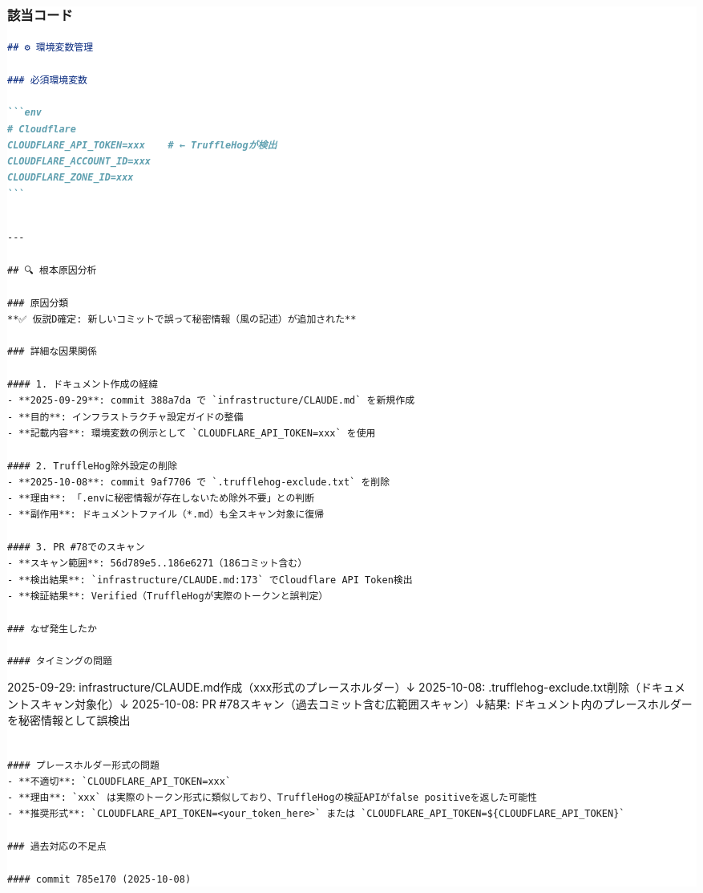 ### 該当コード

````markdown
## ⚙️ 環境変数管理

### 必須環境変数

```env
# Cloudflare
CLOUDFLARE_API_TOKEN=xxx    # ← TruffleHogが検出
CLOUDFLARE_ACCOUNT_ID=xxx
CLOUDFLARE_ZONE_ID=xxx
```
````

```

---

## 🔍 根本原因分析

### 原因分類
**✅ 仮説D確定: 新しいコミットで誤って秘密情報（風の記述）が追加された**

### 詳細な因果関係

#### 1. ドキュメント作成の経緯
- **2025-09-29**: commit 388a7da で `infrastructure/CLAUDE.md` を新規作成
- **目的**: インフラストラクチャ設定ガイドの整備
- **記載内容**: 環境変数の例示として `CLOUDFLARE_API_TOKEN=xxx` を使用

#### 2. TruffleHog除外設定の削除
- **2025-10-08**: commit 9af7706 で `.trufflehog-exclude.txt` を削除
- **理由**: 「.envに秘密情報が存在しないため除外不要」との判断
- **副作用**: ドキュメントファイル（*.md）も全スキャン対象に復帰

#### 3. PR #78でのスキャン
- **スキャン範囲**: 56d789e5..186e6271（186コミット含む）
- **検出結果**: `infrastructure/CLAUDE.md:173` でCloudflare API Token検出
- **検証結果**: Verified（TruffleHogが実際のトークンと誤判定）

### なぜ発生したか

#### タイミングの問題
```

2025-09-29: infrastructure/CLAUDE.md作成（xxx形式のプレースホルダー）↓
2025-10-08: .trufflehog-exclude.txt削除（ドキュメントスキャン対象化）↓
2025-10-08: PR
#78スキャン（過去コミット含む広範囲スキャン）↓結果: ドキュメント内のプレースホルダーを秘密情報として誤検出

```

#### プレースホルダー形式の問題
- **不適切**: `CLOUDFLARE_API_TOKEN=xxx`
- **理由**: `xxx` は実際のトークン形式に類似しており、TruffleHogの検証APIがfalse positiveを返した可能性
- **推奨形式**: `CLOUDFLARE_API_TOKEN=<your_token_here>` または `CLOUDFLARE_API_TOKEN=${CLOUDFLARE_API_TOKEN}`

### 過去対応の不足点

#### commit 785e170 (2025-10-08)
```
